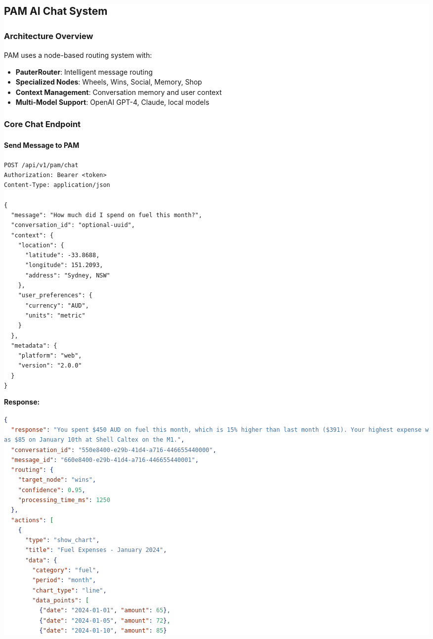 
## PAM AI Chat System

### Architecture Overview
PAM uses a node-based routing system with:
- **PauterRouter**: Intelligent message routing
- **Specialized Nodes**: Wheels, Wins, Social, Memory, Shop
- **Context Management**: Conversation memory and user context
- **Multi-Model Support**: OpenAI GPT-4, Claude, local models

### Core Chat Endpoint

#### Send Message to PAM
```http
POST /api/v1/pam/chat
Authorization: Bearer <token>
Content-Type: application/json

{
  "message": "How much did I spend on fuel this month?",
  "conversation_id": "optional-uuid",
  "context": {
    "location": {
      "latitude": -33.8688,
      "longitude": 151.2093,
      "address": "Sydney, NSW"
    },
    "user_preferences": {
      "currency": "AUD",
      "units": "metric"
    }
  },
  "metadata": {
    "platform": "web",
    "version": "2.0.0"
  }
}
```

**Response:**
```json
{
  "response": "You spent $450 AUD on fuel this month, which is 15% higher than last month ($391). Your highest expense was $85 on January 10th at Shell Caltex on the M1.",
  "conversation_id": "550e8400-e29b-41d4-a716-446655440000",
  "message_id": "660e8400-e29b-41d4-a716-446655440001",
  "routing": {
    "target_node": "wins",
    "confidence": 0.95,
    "processing_time_ms": 1250
  },
  "actions": [
    {
      "type": "show_chart",
      "title": "Fuel Expenses - January 2024",
      "data": {
        "category": "fuel",
        "period": "month",
        "chart_type": "line",
        "data_points": [
          {"date": "2024-01-01", "amount": 65},
          {"date": "2024-01-05", "amount": 72},
          {"date": "2024-01-10", "amount": 85}
```